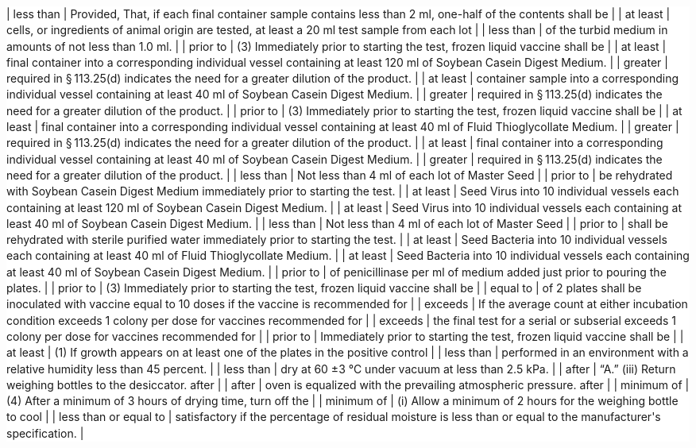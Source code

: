 | less than             | Provided, That, if each final container sample contains less than 2 ml, one-half of the contents shall be                                      |
| at least              | cells, or ingredients of animal origin are tested, at least a 20 ml test sample from each lot                                                  |
| less than             | of the turbid medium in amounts of not less than  1.0 ml.                                                                                      |
| prior to              | (3) Immediately  prior to starting the test, frozen liquid vaccine shall be                                                                    |
| at least              | final container into a corresponding individual vessel containing at least  120 ml of Soybean Casein Digest Medium.                            |
| greater               | required in &#167;&#8201;113.25(d) indicates the need for a greater  dilution of the product.                                                  |
| at least              | container sample into a corresponding individual vessel containing at least  40 ml of Soybean Casein Digest Medium.                            |
| greater               | required in &#167;&#8201;113.25(d) indicates the need for a greater  dilution of the product.                                                  |
| prior to              | (3) Immediately  prior to starting the test, frozen liquid vaccine shall be                                                                    |
| at least              | final container into a corresponding individual vessel containing at least  40 ml of Fluid Thioglycollate Medium.                              |
| greater               | required in &#167;&#8201;113.25(d) indicates the need for a greater  dilution of the product.                                                  |
| at least              | final container into a corresponding individual vessel containing at least  40 ml of Soybean Casein Digest Medium.                             |
| greater               | required in &#167;&#8201;113.25(d) indicates the need for a greater  dilution of the product.                                                  |
| less than             | Not  less than 4 ml of each lot of Master Seed                                                                                                 |
| prior to              | be rehydrated with Soybean Casein Digest Medium immediately prior to  starting the test.                                                       |
| at least              | Seed Virus into 10 individual vessels each containing at least  120 ml of Soybean Casein Digest Medium.                                        |
| at least              | Seed Virus into 10 individual vessels each containing at least  40 ml of Soybean Casein Digest Medium.                                         |
| less than             | Not  less than 4 ml of each lot of Master Seed                                                                                                 |
| prior to              | shall be rehydrated with sterile purified water immediately prior to  starting the test.                                                       |
| at least              | Seed Bacteria into 10 individual vessels each containing at least  40 ml of Fluid Thioglycollate Medium.                                       |
| at least              | Seed Bacteria into 10 individual vessels each containing at least  40 ml of Soybean Casein Digest Medium.                                      |
| prior to              | of penicillinase per ml of medium added just prior to  pouring the plates.                                                                     |
| prior to              | (3) Immediately  prior to starting the test, frozen liquid vaccine shall be                                                                    |
| equal to              | of 2 plates shall be inoculated with vaccine equal to 10 doses if the vaccine is recommended for                                               |
| exceeds               | If the average count at either incubation condition exceeds 1 colony per dose for vaccines recommended for                                     |
| exceeds               | the final test for a serial or subserial exceeds 1 colony per dose for vaccines recommended for                                                |
| prior to              | Immediately  prior to starting the test, frozen liquid vaccine shall be                                                                        |
| at least              | (1) If growth appears on  at least one of the plates in the positive control                                                                   |
| less than             | performed in an environment with a relative humidity less than  45 percent.                                                                    |
| less than             | dry at 60 &#177;3 &#176;C under vacuum at less than  2.5 kPa.                                                                                  |
| after                 | &#8220;A.&#8221; (iii) Return weighing bottles to the desiccator. after                                                                        |
| after                 | oven is equalized with the prevailing atmospheric pressure. after                                                                              |
| minimum of            | (4) After a  minimum of 3 hours of drying time, turn off the                                                                                   |
| minimum of            | (i) Allow a  minimum of 2 hours for the weighing bottle to cool                                                                                |
| less than or equal to | satisfactory if the percentage of residual moisture is less than or equal to  the manufacturer's specification.                                |